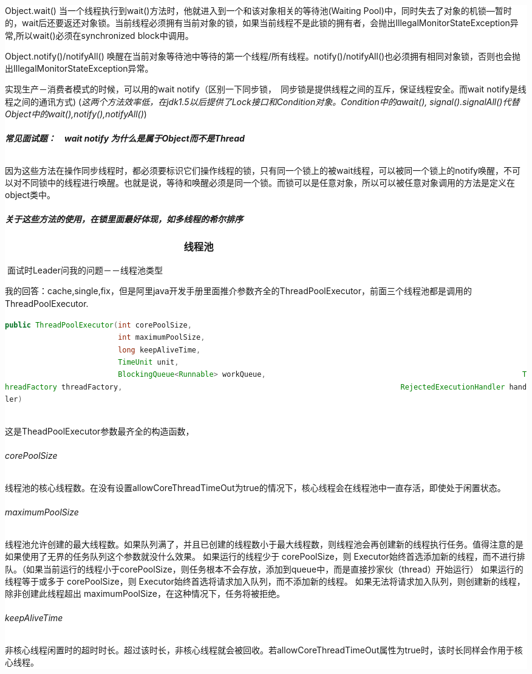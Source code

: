 
Object.wait()  当一个线程执行到wait()方法时，他就进入到一个和该对象相关的等待池(Waiting Pool)中，同时失去了对象的机锁—暂时的，wait后还要返还对象锁。当前线程必须拥有当前对象的锁，如果当前线程不是此锁的拥有者，会抛出IllegalMonitorStateException异常,所以wait()必须在synchronized block中调用。

Object.notify()/notifyAll() 唤醒在当前对象等待池中等待的第一个线程/所有线程。notify()/notifyAll()也必须拥有相同对象锁，否则也会抛出IllegalMonitorStateException异常。



实现生产－消费者模式的时候，可以用的wait notify（区别一下同步锁，　同步锁是提供线程之间的互斥，保证线程安全。而wait notify是线程之间的通讯方式) (*这两个方法效率低，在jdk1.5以后提供了Lock接口和Condition对象。Condition中的await(), signal().signalAll()代替Object中的wait(),notify(),notifyAll()*)

###### **常见面试题：　wait notify 为什么是属于Object而不是Thread**

因为这些方法在操作同步线程时，都必须要标识它们操作线程的锁，只有同一个锁上的被wait线程，可以被同一个锁上的notify唤醒，不可以对不同锁中的线程进行唤醒。也就是说，等待和唤醒必须是同一个锁。而锁可以是任意对象，所以可以被任意对象调用的方法是定义在object类中。

##### 关于这些方法的使用，在锁里面最好体现，如多线程的希尔排序





### 　　　　　　　　　　　　　　　　　　线程池

​	面试时Leader问我的问题－－线程池类型

我的回答：cache,single,fix，但是阿里java开发手册里面推介参数齐全的ThreadPoolExecutor，前面三个线程池都是调用的ThreadPoolExecutor.

```java
public ThreadPoolExecutor(int corePoolSize, 
                          int maximumPoolSize, 
                          long keepAliveTime,
                          TimeUnit unit,                          
                          BlockingQueue<Runnable> workQueue,                         		 						   ThreadFactory threadFactory,                          									   RejectedExecutionHandler handler)
    
```



这是TheadPoolExecutor参数最齐全的构造函数，

###### corePoolSize

线程池的核心线程数。在没有设置allowCoreThreadTimeOut为true的情况下，核心线程会在线程池中一直存活，即使处于闲置状态。

###### maximumPoolSize

线程池允许创建的最大线程数。如果队列满了，并且已创建的线程数小于最大线程数，则线程池会再创建新的线程执行任务。值得注意的是如果使用了无界的任务队列这个参数就没什么效果。
如果运行的线程少于 corePoolSize，则 Executor始终首选添加新的线程，而不进行排队。（如果当前运行的线程小于corePoolSize，则任务根本不会存放，添加到queue中，而是直接抄家伙（thread）开始运行）
如果运行的线程等于或多于 corePoolSize，则 Executor始终首选将请求加入队列，而不添加新的线程。
如果无法将请求加入队列，则创建新的线程，除非创建此线程超出 maximumPoolSize，在这种情况下，任务将被拒绝。

###### keepAliveTime

非核心线程闲置时的超时时长。超过该时长，非核心线程就会被回收。若allowCoreThreadTimeOut属性为true时，该时长同样会作用于核心线程。
